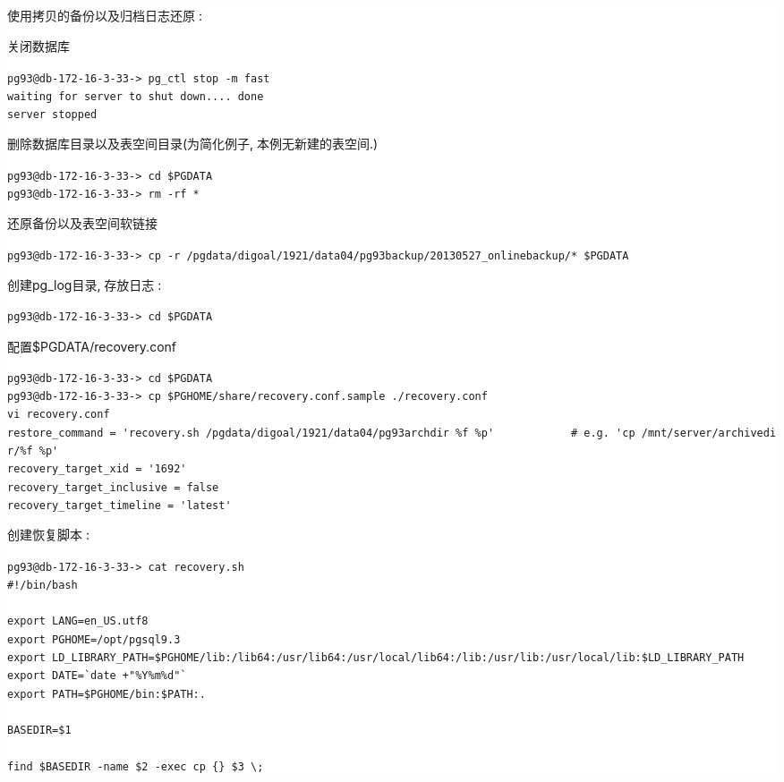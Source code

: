 使用拷贝的备份以及归档日志还原 :   
  
  
关闭数据库  
  
```  
pg93@db-172-16-3-33-> pg_ctl stop -m fast  
waiting for server to shut down.... done  
server stopped  
```  
  
删除数据库目录以及表空间目录(为简化例子, 本例无新建的表空间.)  
  
```  
pg93@db-172-16-3-33-> cd $PGDATA  
pg93@db-172-16-3-33-> rm -rf *  
```  
  
还原备份以及表空间软链接  
  
```  
pg93@db-172-16-3-33-> cp -r /pgdata/digoal/1921/data04/pg93backup/20130527_onlinebackup/* $PGDATA  
```  
  
创建pg_log目录, 存放日志 :   
  
```  
pg93@db-172-16-3-33-> cd $PGDATA  
```  
  
配置$PGDATA/recovery.conf  
  
```  
pg93@db-172-16-3-33-> cd $PGDATA  
pg93@db-172-16-3-33-> cp $PGHOME/share/recovery.conf.sample ./recovery.conf  
vi recovery.conf  
restore_command = 'recovery.sh /pgdata/digoal/1921/data04/pg93archdir %f %p'            # e.g. 'cp /mnt/server/archivedir/%f %p'  
recovery_target_xid = '1692'  
recovery_target_inclusive = false  
recovery_target_timeline = 'latest'  
```  
  
创建恢复脚本 :   
  
```  
pg93@db-172-16-3-33-> cat recovery.sh  
#!/bin/bash  
  
export LANG=en_US.utf8  
export PGHOME=/opt/pgsql9.3  
export LD_LIBRARY_PATH=$PGHOME/lib:/lib64:/usr/lib64:/usr/local/lib64:/lib:/usr/lib:/usr/local/lib:$LD_LIBRARY_PATH  
export DATE=`date +"%Y%m%d"`  
export PATH=$PGHOME/bin:$PATH:.  
  
BASEDIR=$1  
  
find $BASEDIR -name $2 -exec cp {} $3 \;  
```  
  